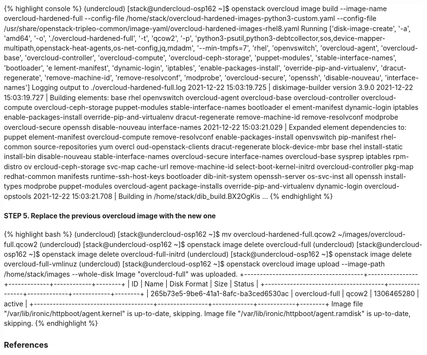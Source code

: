 {% highlight console %}
(undercloud) [stack@undercloud-osp162 ~]$ openstack overcloud image build --image-name overcloud-hardened-full --config-file /home/stack/overcloud-hardened-images-python3-custom.yaml --config-file /usr/share/openstack-tripleo-common/image-yaml/overcloud-hardened-images-rhel8.yaml
Running ['disk-image-create', '-a', 'amd64', '-o', './overcloud-hardened-full', '-t', 'qcow2', '-p', 'python3-psutil,python3-debtcollector,sos,device-mapper-multipath,openstack-heat-agents,os-net-config,jq,mdadm', '--min-tmpfs=7', 'rhel', 'openvswitch', 'overcloud-agent', 'overcloud-base', 'overcloud-controller', 'overcloud-compute', 'overcloud-ceph-storage', 'puppet-modules', 'stable-interface-names', 'bootloader', 'e
lement-manifest', 'dynamic-login', 'iptables', 'enable-packages-install', 'override-pip-and-virtualenv', 'dracut-regenerate', 'remove-machine-id', 'remove-resolvconf', 'modprobe', 'overcloud-secure', 'openssh', 'disable-nouveau', 'interface-names']
Logging output to ./overcloud-hardened-full.log
2021-12-22 15:03:19.725 | diskimage-builder version 3.9.0
2021-12-22 15:03:19.727 | Building elements: base rhel openvswitch overcloud-agent overcloud-base overcloud-controller overcloud-compute overcloud-ceph-storage puppet-modules stable-interface-names bootloader el
ement-manifest dynamic-login iptables enable-packages-install override-pip-and-virtualenv dracut-regenerate remove-machine-id remove-resolvconf modprobe overcloud-secure openssh disable-nouveau interface-names
2021-12-22 15:03:21.029 | Expanded element dependencies to: puppet element-manifest overcloud-compute remove-resolvconf enable-packages-install openvswitch pip-manifest rhel-common source-repositories yum overcl
oud-openstack-clients dracut-regenerate block-device-mbr base rhel install-static install-bin disable-nouveau stable-interface-names overcloud-secure interface-names overcloud-base sysprep iptables rpm-distro ov
ercloud-ceph-storage svc-map cache-url remove-machine-id select-boot-kernel-initrd overcloud-controller pkg-map redhat-common manifests runtime-ssh-host-keys bootloader dib-init-system openssh-server os-svc-inst
all openssh install-types modprobe puppet-modules overcloud-agent package-installs override-pip-and-virtualenv dynamic-login overcloud-opstools
2021-12-22 15:03:21.708 | Building in /home/stack/dib_build.BX2OgKis
...
{% endhighlight %}

#### STEP 5. Replace the previous overcloud image with the new one

{% highlight bash %}
(undercloud) [stack@undercloud-osp162 ~]$ mv overcloud-hardened-full.qcow2 ~/images/overcloud-full.qcow2
(undercloud) [stack@undercloud-osp162 ~]$ openstack image delete overcloud-full
(undercloud) [stack@undercloud-osp162 ~]$ openstack image delete overcloud-full-initrd
(undercloud) [stack@undercloud-osp162 ~]$ openstack image delete overcloud-full-vmlinuz
(undercloud) [stack@undercloud-osp162 ~]$ openstack overcloud image upload --image-path /home/stack/images --whole-disk
Image "overcloud-full" was uploaded.
+--------------------------------------+----------------+-------------+------------+--------+
|                  ID                  |      Name      | Disk Format |    Size    | Status |
+--------------------------------------+----------------+-------------+------------+--------+
| 265b73e5-9be6-41a1-8afc-ba3ced6530ac | overcloud-full |    qcow2    | 1306465280 | active |
+--------------------------------------+----------------+-------------+------------+--------+
Image file "/var/lib/ironic/httpboot/agent.kernel" is up-to-date, skipping.
Image file "/var/lib/ironic/httpboot/agent.ramdisk" is up-to-date, skipping.
{% endhighlight %}


### References

[^1]: <https://docs.openstack.org/ironic-inspector/latest/user/workflow.html>
[^2]: <https://docs.openstack.org/ironic-python-agent/latest/admin/how_it_works.html>
[^3]: <https://docs.openstack.org/ironic/latest/admin/raid.html>
